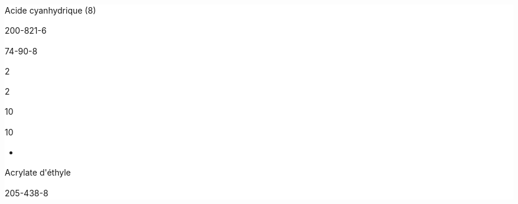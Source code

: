 Acide cyanhydrique (8) 

</td>
      <td width="73">

200-821-6

</td>
      <td width="67">

74-90-8

</td>
      <td width="54">

2

</td>
      <td width="58">

2

</td>
      <td width="46">

</td>
      <td width="52">

10

</td>
      <td width="45">

10

</td>
      <td width="44">

</td>
      <td width="94">

-

</td>
      <td width="67">

</td>
    </tr>
    <tr>
      <td valign="top" width="94">

Acrylate d'éthyle 

</td>
      <td width="73">

205-438-8

</td>
      <td width="67">
